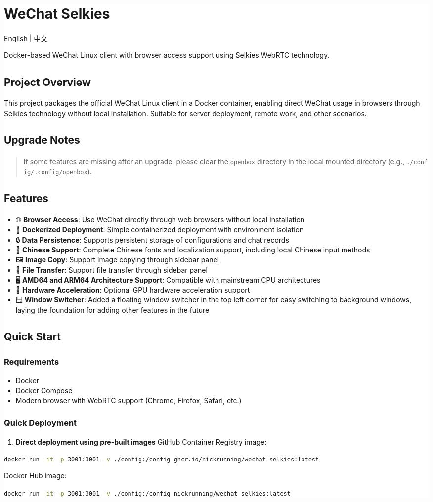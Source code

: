 # WeChat Selkies

English | [中文](README.md)

Docker-based WeChat Linux client with browser access support using Selkies WebRTC technology.

## Project Overview

This project packages the official WeChat Linux client in a Docker container, enabling direct WeChat usage in browsers through Selkies technology without local installation. Suitable for server deployment, remote work, and other scenarios.

## Upgrade Notes

> If some features are missing after an upgrade, please clear the `openbox` directory in the local mounted directory (e.g., `./config/.config/openbox`).

## Features

- 🌐 **Browser Access**: Use WeChat directly through web browsers without local installation
- 🐳 **Dockerized Deployment**: Simple containerized deployment with environment isolation
- 🔒 **Data Persistence**: Supports persistent storage of configurations and chat records
- 🎨 **Chinese Support**: Complete Chinese fonts and localization support, including local Chinese input methods
- 🖼️ **Image Copy**: Support image copying through sidebar panel
- 📁 **File Transfer**: Support file transfer through sidebar panel
- 🖥️ **AMD64 and ARM64 Architecture Support**: Compatible with mainstream CPU architectures
- 🔧 **Hardware Acceleration**: Optional GPU hardware acceleration support
- 🪟 **Window Switcher**: Added a floating window switcher in the top left corner for easy switching to background windows, laying the foundation for adding other features in the future

## Quick Start

### Requirements

- Docker
- Docker Compose
- Modern browser with WebRTC support (Chrome, Firefox, Safari, etc.)

### Quick Deployment

1. **Direct deployment using pre-built images**
GitHub Container Registry image:
```bash
docker run -it -p 3001:3001 -v ./config:/config ghcr.io/nickrunning/wechat-selkies:latest
```
Docker Hub image:
```bash
docker run -it -p 3001:3001 -v ./config:/config nickrunning/wechat-selkies:latest
```
